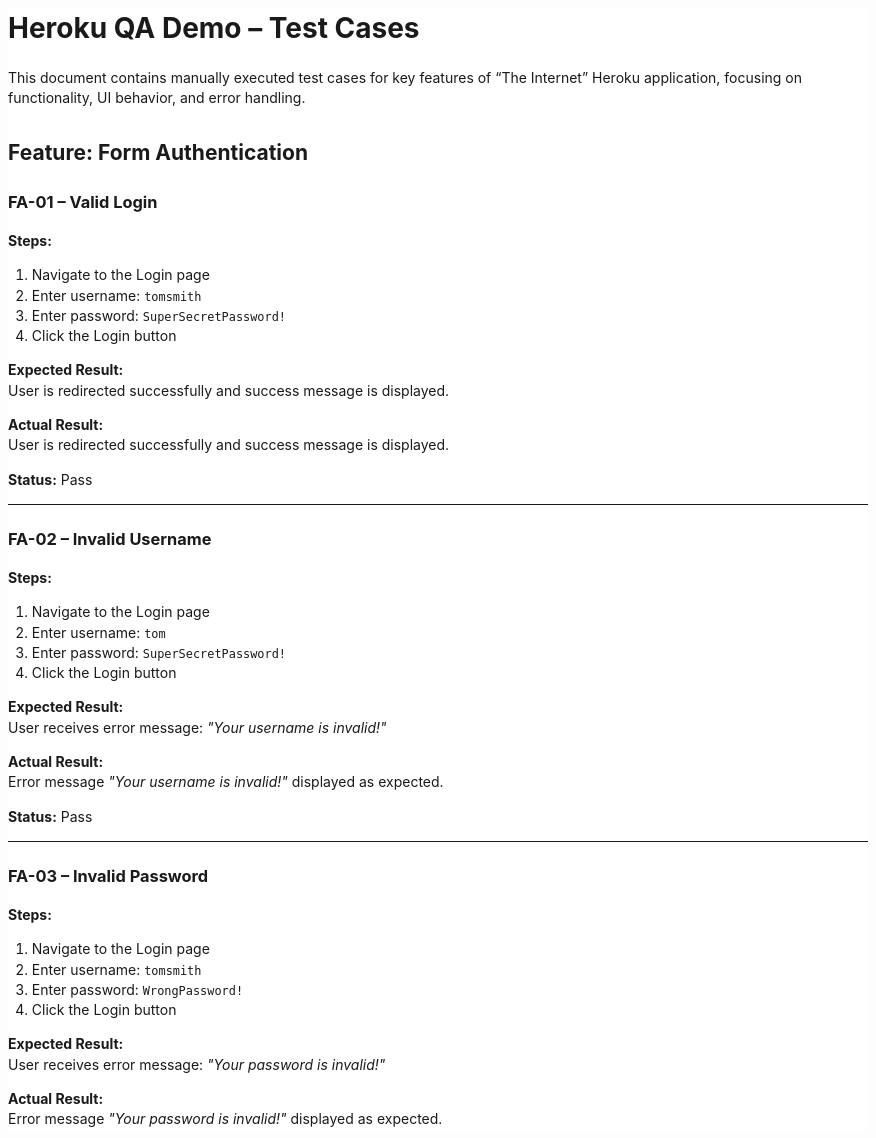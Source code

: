 # Heroku QA Demo – Test Cases

This document contains manually executed test cases for key features of “The Internet” Heroku application, focusing on functionality, UI behavior, and error handling.

## Feature: Form Authentication

### FA-01 – Valid Login
**Steps:**
1. Navigate to the Login page
2. Enter username: `tomsmith`
3. Enter password: `SuperSecretPassword!`
4. Click the Login button

**Expected Result:**  
User is redirected successfully and success message is displayed.

**Actual Result:**  
User is redirected successfully and success message is displayed.

**Status:**  Pass

---

### FA-02 – Invalid Username
**Steps:**
1. Navigate to the Login page
2. Enter username: `tom`
3. Enter password: `SuperSecretPassword!`
4. Click the Login button

**Expected Result:**  
User receives error message: *"Your username is invalid!"*

**Actual Result:**  
Error message *"Your username is invalid!"* displayed as expected.

**Status:**  Pass

---

### FA-03 – Invalid Password
**Steps:**
1. Navigate to the Login page
2. Enter username: `tomsmith`
3. Enter password: `WrongPassword!`
4. Click the Login button

**Expected Result:**  
User receives error message: *"Your password is invalid!"*

**Actual Result:**  
Error message *"Your password is invalid!"* displayed as expected.
